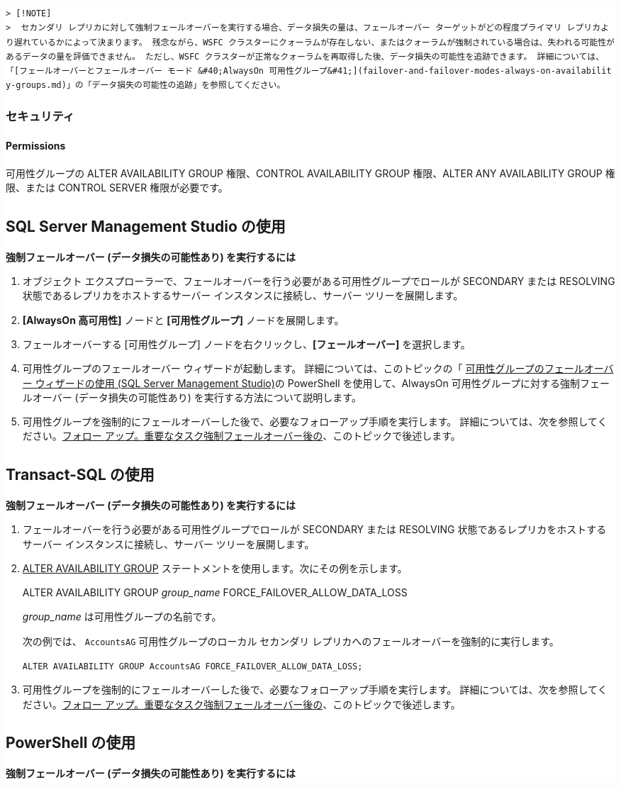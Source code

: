     > [!NOTE]  
    >  セカンダリ レプリカに対して強制フェールオーバーを実行する場合、データ損失の量は、フェールオーバー ターゲットがどの程度プライマリ レプリカより遅れているかによって決まります。 残念ながら、WSFC クラスターにクォーラムが存在しない、またはクォーラムが強制されている場合は、失われる可能性があるデータの量を評価できません。 ただし、WSFC クラスターが正常なクォーラムを再取得した後、データ損失の可能性を追跡できます。 詳細については、「[フェールオーバーとフェールオーバー モード &#40;AlwaysOn 可用性グループ&#41;](failover-and-failover-modes-always-on-availability-groups.md)」の「データ損失の可能性の追跡」を参照してください。  
  
###  <a name="Security"></a> セキュリティ  
  
####  <a name="Permissions"></a> Permissions  
 可用性グループの ALTER AVAILABILITY GROUP 権限、CONTROL AVAILABILITY GROUP 権限、ALTER ANY AVAILABILITY GROUP 権限、または CONTROL SERVER 権限が必要です。  
  
##  <a name="SSMSProcedure"></a> SQL Server Management Studio の使用  
 **強制フェールオーバー (データ損失の可能性あり) を実行するには**  
  
1.  オブジェクト エクスプローラーで、フェールオーバーを行う必要がある可用性グループでロールが SECONDARY または RESOLVING 状態であるレプリカをホストするサーバー インスタンスに接続し、サーバー ツリーを展開します。  
  
2.  **[AlwaysOn 高可用性]** ノードと **[可用性グループ]** ノードを展開します。  
  
3.  フェールオーバーする [可用性グループ] ノードを右クリックし、**[フェールオーバー]** を選択します。  
  
4.  可用性グループのフェールオーバー ウィザードが起動します。 詳細については、このトピックの「 [可用性グループのフェールオーバー ウィザードの使用 &#40;SQL Server Management Studio&#41;](use-the-fail-over-availability-group-wizard-sql-server-management-studio.md)の PowerShell を使用して、AlwaysOn 可用性グループに対する強制フェールオーバー (データ損失の可能性あり) を実行する方法について説明します。  
  
5.  可用性グループを強制的にフェールオーバーした後で、必要なフォローアップ手順を実行します。 詳細については、次を参照してください。[フォロー アップ。重要なタスク強制フェールオーバー後の](#FollowUp)、このトピックで後述します。  
  
##  <a name="TsqlProcedure"></a> Transact-SQL の使用  
 **強制フェールオーバー (データ損失の可能性あり) を実行するには**  
  
1.  フェールオーバーを行う必要がある可用性グループでロールが SECONDARY または RESOLVING 状態であるレプリカをホストするサーバー インスタンスに接続し、サーバー ツリーを展開します。  
  
2.  [ALTER AVAILABILITY GROUP](/sql/t-sql/statements/alter-availability-group-transact-sql) ステートメントを使用します。次にその例を示します。  
  
     ALTER AVAILABILITY GROUP *group_name* FORCE_FAILOVER_ALLOW_DATA_LOSS  
  
     *group_name* は可用性グループの名前です。  
  
     次の例では、 `AccountsAG` 可用性グループのローカル セカンダリ レプリカへのフェールオーバーを強制的に実行します。  
  
    ```  
    ALTER AVAILABILITY GROUP AccountsAG FORCE_FAILOVER_ALLOW_DATA_LOSS;  
    ```  
  
3.  可用性グループを強制的にフェールオーバーした後で、必要なフォローアップ手順を実行します。 詳細については、次を参照してください。[フォロー アップ。重要なタスク強制フェールオーバー後の](#FollowUp)、このトピックで後述します。  
  
##  <a name="PowerShellProcedure"></a> PowerShell の使用  
 **強制フェールオーバー (データ損失の可能性あり) を実行するには**  
  